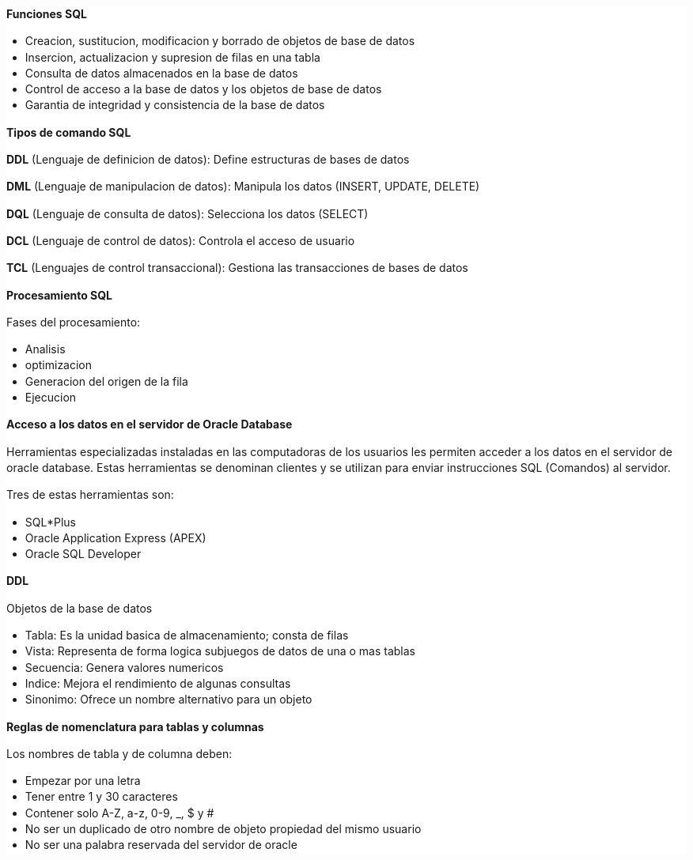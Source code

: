 **Funciones SQL**

- Creacion, sustitucion, modificacion y borrado de objetos de base de datos
- Insercion, actualizacion y supresion de filas en una tabla
- Consulta de datos almacenados en la base de datos
- Control de acceso a la base de datos y los objetos de base de datos
- Garantia de integridad y consistencia de la base de datos

**Tipos de comando SQL**

**DDL** (Lenguaje de definicion de datos): Define estructuras de bases de datos

**DML** (Lenguaje de manipulacion de datos): Manipula los datos (INSERT, UPDATE, DELETE)

**DQL** (Lenguaje de consulta de datos): Selecciona los datos (SELECT)

**DCL** (Lenguaje de control de datos): Controla el acceso de usuario

**TCL** (Lenguajes de control transaccional): Gestiona las transacciones de bases de datos

**Procesamiento SQL**

Fases del procesamiento:

- Analisis
- optimizacion
- Generacion del origen de la  fila
- Ejecucion

**Acceso a los datos en el servidor de Oracle Database**

Herramientas especializadas instaladas en las computadoras de los usuarios les permiten acceder a los datos en el servidor de oracle database. Estas herramientas se denominan clientes y se utilizan para enviar instrucciones SQL (Comandos) al servidor.

Tres de estas herramientas son:

- SQL*Plus
- Oracle Application Express (APEX)
- Oracle SQL Developer

**DDL**

Objetos de la base de datos

- Tabla: Es la unidad basica de almacenamiento; consta de filas
- Vista: Representa de forma logica subjuegos de datos de una o mas tablas
- Secuencia: Genera valores numericos
- Indice: Mejora el rendimiento de algunas consultas
- Sinonimo: Ofrece un nombre alternativo para un objeto

**Reglas de nomenclatura para tablas y columnas**

Los nombres de tabla y de columna deben:

- Empezar por una letra
- Tener entre 1 y 30 caracteres
- Contener solo A-Z, a-z, 0-9, _, $ y #
- No ser un duplicado de otro nombre de objeto propiedad del mismo usuario
- No ser una palabra reservada del servidor de oracle
